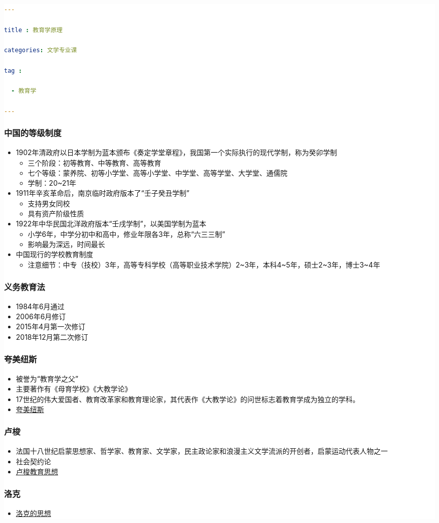 ```yaml
---

title : 教育学原理

categories: 文学专业课

tag : 

  - 教育学

---
```


### 中国的等级制度

- 1902年清政府以日本学制为蓝本颁布《奏定学堂章程》，我国第一个实际执行的现代学制，称为癸卯学制
  - 三个阶段：初等教育、中等教育、高等教育
  - 七个等级：蒙养院、初等小学堂、高等小学堂、中学堂、高等学堂、大学堂、通儒院
  - 学制：20~21年
- 1911年辛亥革命后，南京临时政府版本了“壬子癸丑学制”
  - 支持男女同校
  - 具有资产阶级性质
- 1922年中华民国北洋政府版本“壬戌学制”，以美国学制为蓝本
  - 小学6年，中学分初中和高中，修业年限各3年，总称“六三三制”
  - 影响最为深远，时间最长
- 中国现行的学校教育制度
  - 注意细节：中专（技校）3年，高等专科学校（高等职业技术学院）2~3年，本科4~5年，硕士2~3年，博士3~4年

### 义务教育法

- 1984年6月通过
- 2006年6月修订
- 2015年4月第一次修订
- 2018年12月第二次修订

### 夸美纽斯

- 被誉为“教育学之父”
- 主要著作有《母育学校》《大教学论》
- 17世纪的伟大爱国者、教育改革家和教育理论家，其代表作《大教学论》的问世标志着教育学成为独立的学科。
- [夸美纽斯](https://zhuanlan.zhihu.com/p/36560152)

### 卢梭

- 法国十八世纪启蒙思想家、哲学家、教育家、文学家，民主政论家和浪漫主义文学流派的开创者，启蒙运动代表人物之一
- 社会契约论
- [卢梭教育思想](https://zhuanlan.zhihu.com/p/152411545)

### 洛克

- [洛克的思想](https://zhuanlan.zhihu.com/p/36560120)
